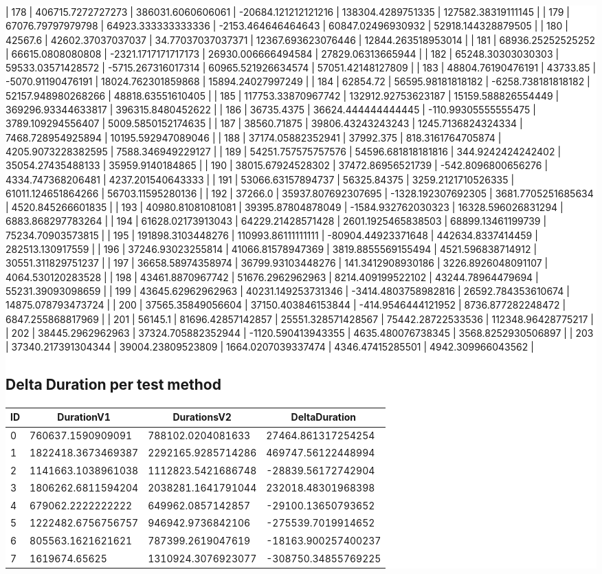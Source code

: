 | 178 | 406715.7272727273 | 386031.6060606061 | -20684.121212121216 | 138304.4289751335 | 127582.38319111145 |
| 179 | 67076.79797979798 | 64923.333333333336 | -2153.464646464643 | 60847.02496930932 | 52918.144328879505 |
| 180 | 42567.6 | 42602.37037037037 | 34.77037037037371 | 12367.693623076446 | 12844.263518953014 |
| 181 | 68936.25252525252 | 66615.0808080808 | -2321.1717171717173 | 26930.006666494584 | 27829.06313665944 |
| 182 | 65248.30303030303 | 59533.03571428572 | -5715.267316017314 | 60965.521926634574 | 57051.42148127809 |
| 183 | 48804.76190476191 | 43733.85 | -5070.91190476191 | 18024.762301859868 | 15894.24027997249 |
| 184 | 62854.72 | 56595.98181818182 | -6258.738181818182 | 52157.948980268266 | 48818.63551610405 |
| 185 | 117753.33870967742 | 132912.92753623187 | 15159.588826554449 | 369296.93344633817 | 396315.8480452622 |
| 186 | 36735.4375 | 36624.444444444445 | -110.99305555555475 | 3789.109294556407 | 5009.5850152174635 |
| 187 | 38560.71875 | 39806.43243243243 | 1245.7136824324334 | 7468.728954925894 | 10195.592947089046 |
| 188 | 37174.05882352941 | 37992.375 | 818.3161764705874 | 4205.9073228382595 | 7588.346949229127 |
| 189 | 54251.757575757576 | 54596.681818181816 | 344.9242424242402 | 35054.27435488133 | 35959.9140184865 |
| 190 | 38015.67924528302 | 37472.86956521739 | -542.8096800656276 | 4334.747368206481 | 4237.201540643333 |
| 191 | 53066.63157894737 | 56325.84375 | 3259.2121710526335 | 61011.124651864266 | 56703.11595280136 |
| 192 | 37266.0 | 35937.807692307695 | -1328.192307692305 | 3681.7705251685634 | 4520.845266601835 |
| 193 | 40980.81081081081 | 39395.87804878049 | -1584.932762030323 | 16328.596026831294 | 6883.868297783264 |
| 194 | 61628.02173913043 | 64229.21428571428 | 2601.1925465838503 | 68899.13461199739 | 75234.70903573815 |
| 195 | 191898.3103448276 | 110993.86111111111 | -80904.44923371648 | 442634.8337414459 | 282513.130917559 |
| 196 | 37246.93023255814 | 41066.81578947369 | 3819.8855569155494 | 4521.596838714912 | 30551.311829751237 |
| 197 | 36658.58974358974 | 36799.93103448276 | 141.3412908930186 | 3226.8926048091107 | 4064.530120283528 |
| 198 | 43461.8870967742 | 51676.2962962963 | 8214.409199522102 | 43244.78964479694 | 55231.39093098659 |
| 199 | 43645.62962962963 | 40231.149253731346 | -3414.4803758982816 | 26592.784353610674 | 14875.078793473724 |
| 200 | 37565.35849056604 | 37150.403846153844 | -414.9546444121952 | 8736.877282248472 | 6847.255868817969 |
| 201 | 56145.1 | 81696.42857142857 | 25551.328571428567 | 75442.28722533536 | 112348.96428775217 |
| 202 | 38445.2962962963 | 37324.705882352944 | -1120.590413943355 | 4635.480076738345 | 3568.8252930506897 |
| 203 | 37340.217391304344 | 39004.23809523809 | 1664.0207039337474 | 4346.47415285501 | 4942.309966043562 |

## Delta Duration per test method


| ID | DurationV1 | DurationsV2 | DeltaDuration |
| --- | --- | --- | --- |
| 0 | 760637.1590909091 | 788102.0204081633 | 27464.861317254254 |
| 1 | 1822418.3673469387 | 2292165.9285714286 | 469747.56122448994 |
| 2 | 1141663.1038961038 | 1112823.5421686748 | -28839.56172742904 |
| 3 | 1806262.6811594204 | 2038281.1641791044 | 232018.48301968398 |
| 4 | 679062.2222222222 | 649962.0857142857 | -29100.13650793652 |
| 5 | 1222482.6756756757 | 946942.9736842106 | -275539.7019914652 |
| 6 | 805563.1621621621 | 787399.2619047619 | -18163.900257400237 |
| 7 | 1619674.65625 | 1310924.3076923077 | -308750.34855769225 |